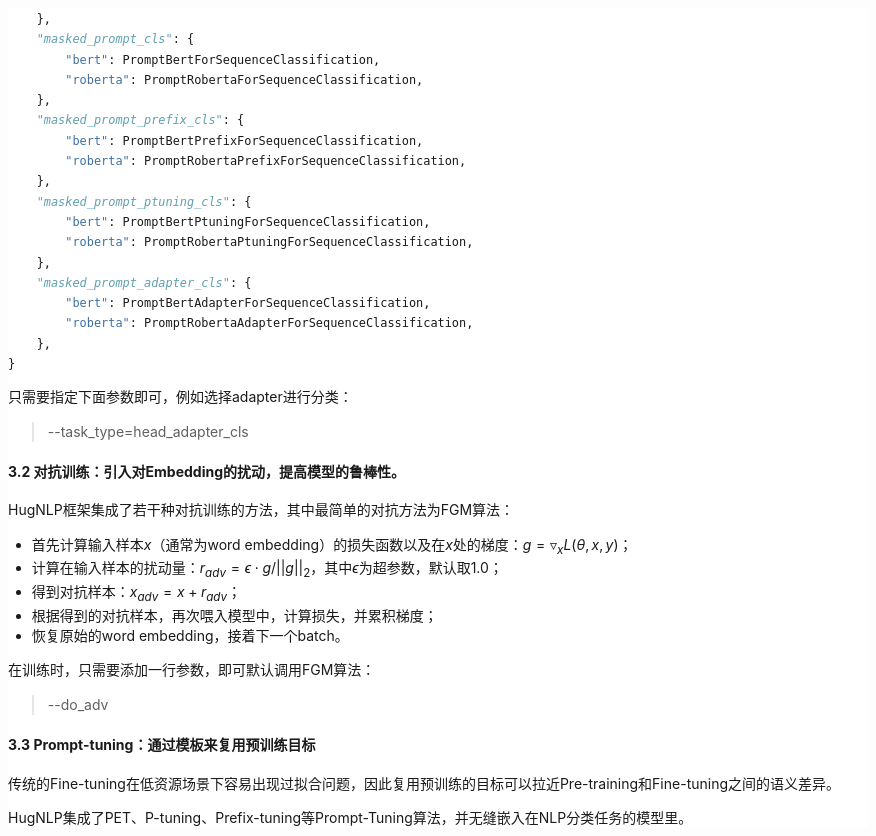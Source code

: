 ```python
    },
    "masked_prompt_cls": {
        "bert": PromptBertForSequenceClassification,
        "roberta": PromptRobertaForSequenceClassification,
    }, 
    "masked_prompt_prefix_cls": {
        "bert": PromptBertPrefixForSequenceClassification,
        "roberta": PromptRobertaPrefixForSequenceClassification,
    },
    "masked_prompt_ptuning_cls": {
        "bert": PromptBertPtuningForSequenceClassification,
        "roberta": PromptRobertaPtuningForSequenceClassification,
    },
    "masked_prompt_adapter_cls": {
        "bert": PromptBertAdapterForSequenceClassification,
        "roberta": PromptRobertaAdapterForSequenceClassification,
    },
}
```
只需要指定下面参数即可，例如选择adapter进行分类：
> --task_type=head_adapter_cls


<a name="VwM8v"></a>
#### 3.2 对抗训练：引入对Embedding的扰动，提高模型的鲁棒性。
HugNLP框架集成了若干种对抗训练的方法，其中最简单的对抗方法为FGM算法：

- 首先计算输入样本$x$（通常为word embedding）的损失函数以及在$x$处的梯度：$g=\triangledown_xL(\theta, x, y)$；
- 计算在输入样本的扰动量：$r_{adv} = \epsilon\cdot g/||g||_2$，其中$\epsilon$为超参数，默认取1.0；
- 得到对抗样本：$x_{adv} = x + r_{adv}$；
- 根据得到的对抗样本，再次喂入模型中，计算损失，并累积梯度；
- 恢复原始的word embedding，接着下一个batch。

在训练时，只需要添加一行参数，即可默认调用FGM算法：
> --do_adv

<a name="wKDiJ"></a>

#### 3.3 Prompt-tuning：通过模板来复用预训练目标
传统的Fine-tuning在低资源场景下容易出现过拟合问题，因此复用预训练的目标可以拉近Pre-training和Fine-tuning之间的语义差异。

HugNLP集成了PET、P-tuning、Prefix-tuning等Prompt-Tuning算法，并无缝嵌入在NLP分类任务的模型里。

